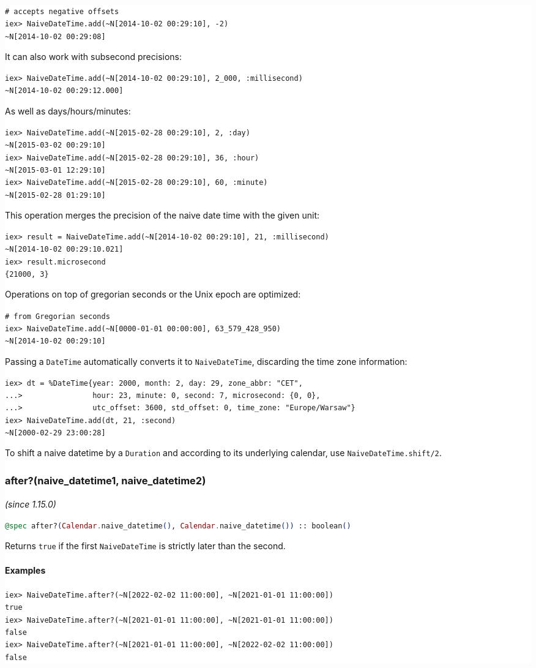     # accepts negative offsets
    iex> NaiveDateTime.add(~N[2014-10-02 00:29:10], -2)
    ~N[2014-10-02 00:29:08]

It can also work with subsecond precisions:

    iex> NaiveDateTime.add(~N[2014-10-02 00:29:10], 2_000, :millisecond)
    ~N[2014-10-02 00:29:12.000]

As well as days/hours/minutes:

    iex> NaiveDateTime.add(~N[2015-02-28 00:29:10], 2, :day)
    ~N[2015-03-02 00:29:10]
    iex> NaiveDateTime.add(~N[2015-02-28 00:29:10], 36, :hour)
    ~N[2015-03-01 12:29:10]
    iex> NaiveDateTime.add(~N[2015-02-28 00:29:10], 60, :minute)
    ~N[2015-02-28 01:29:10]

This operation merges the precision of the naive date time with the given unit:

    iex> result = NaiveDateTime.add(~N[2014-10-02 00:29:10], 21, :millisecond)
    ~N[2014-10-02 00:29:10.021]
    iex> result.microsecond
    {21000, 3}

Operations on top of gregorian seconds or the Unix epoch are optimized:

    # from Gregorian seconds
    iex> NaiveDateTime.add(~N[0000-01-01 00:00:00], 63_579_428_950)
    ~N[2014-10-02 00:29:10]

Passing a `DateTime` automatically converts it to `NaiveDateTime`,
discarding the time zone information:

    iex> dt = %DateTime{year: 2000, month: 2, day: 29, zone_abbr: "CET",
    ...>                hour: 23, minute: 0, second: 7, microsecond: {0, 0},
    ...>                utc_offset: 3600, std_offset: 0, time_zone: "Europe/Warsaw"}
    iex> NaiveDateTime.add(dt, 21, :second)
    ~N[2000-02-29 23:00:28]

To shift a naive datetime by a `Duration` and according to its underlying calendar, use `NaiveDateTime.shift/2`.

### after?(naive_datetime1, naive_datetime2)
*(since 1.15.0)* 
```elixir
@spec after?(Calendar.naive_datetime(), Calendar.naive_datetime()) :: boolean()
```

Returns `true` if the first `NaiveDateTime` is strictly later than the second.

#### Examples

    iex> NaiveDateTime.after?(~N[2022-02-02 11:00:00], ~N[2021-01-01 11:00:00])
    true
    iex> NaiveDateTime.after?(~N[2021-01-01 11:00:00], ~N[2021-01-01 11:00:00])
    false
    iex> NaiveDateTime.after?(~N[2021-01-01 11:00:00], ~N[2022-02-02 11:00:00])
    false
